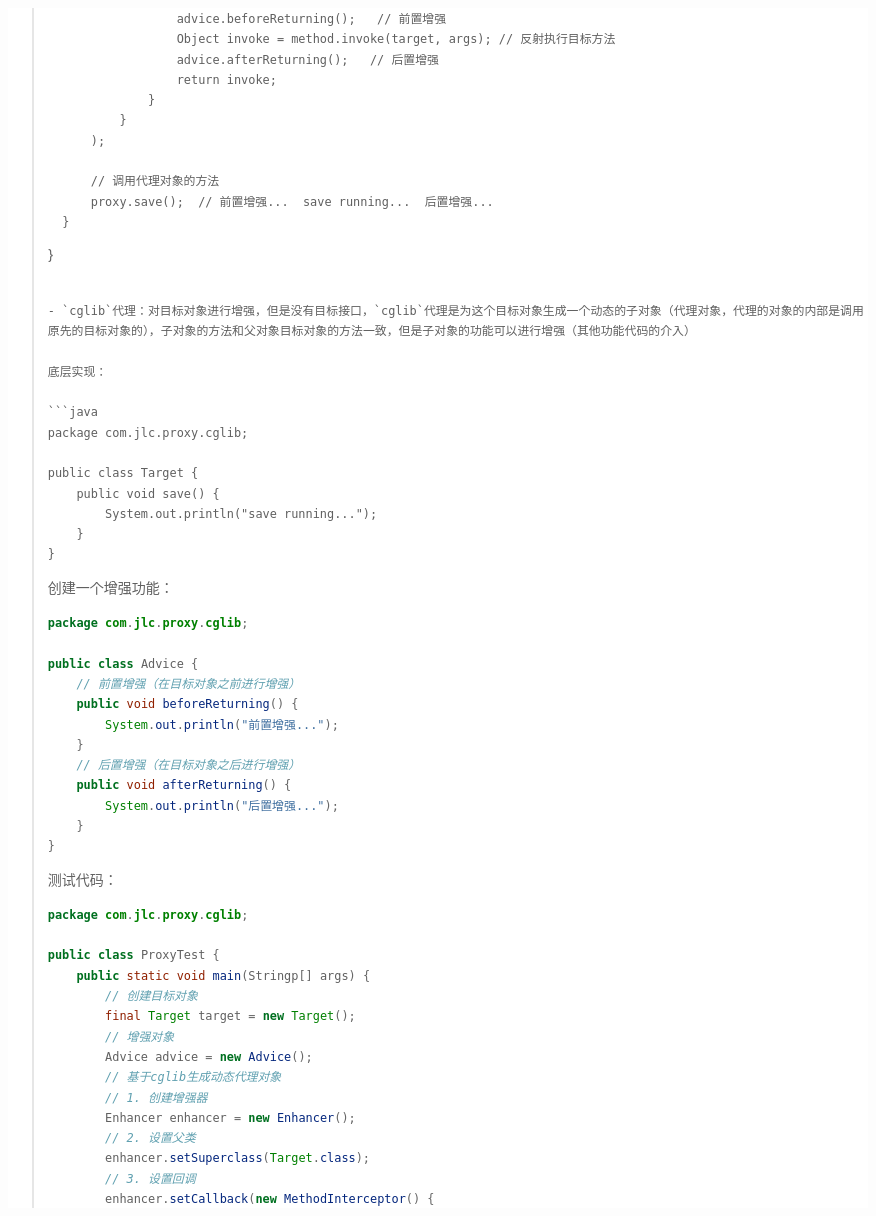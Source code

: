 >                       advice.beforeReturning();   // 前置增强
>                       Object invoke = method.invoke(target, args); // 反射执行目标方法 
>                       advice.afterReturning();   // 后置增强
>                       return invoke;
>                   }
>               }
>           );
>   
>           // 调用代理对象的方法
>           proxy.save();  // 前置增强...  save running...  后置增强...
>       }
>   }
>   ```
>
> - `cglib`代理：对目标对象进行增强，但是没有目标接口，`cglib`代理是为这个目标对象生成一个动态的子对象（代理对象，代理的对象的内部是调用原先的目标对象的），子对象的方法和父对象目标对象的方法一致，但是子对象的功能可以进行增强（其他功能代码的介入）
>
>   底层实现：
>
>   ```java
>   package com.jlc.proxy.cglib;
>     
>   public class Target {
>       public void save() {
>           System.out.println("save running...");
>       }
>   }
>   ```
>
>   创建一个增强功能：
>
>   ```java
>   package com.jlc.proxy.cglib;
>     
>   public class Advice {
>       // 前置增强（在目标对象之前进行增强）
>       public void beforeReturning() {
>           System.out.println("前置增强...");
>       }
>       // 后置增强（在目标对象之后进行增强）
>       public void afterReturning() {
>           System.out.println("后置增强...");
>       }
>   }
>   ```
>
>   测试代码：
>
>   ```java
>   package com.jlc.proxy.cglib;
>     
>   public class ProxyTest {
>       public static void main(Stringp[] args) {
>           // 创建目标对象
>           final Target target = new Target();
>           // 增强对象
>           Advice advice = new Advice();
>           // 基于cglib生成动态代理对象
>           // 1. 创建增强器
>           Enhancer enhancer = new Enhancer();
>           // 2. 设置父类
>           enhancer.setSuperclass(Target.class);
>           // 3. 设置回调
>           enhancer.setCallback(new MethodInterceptor() {